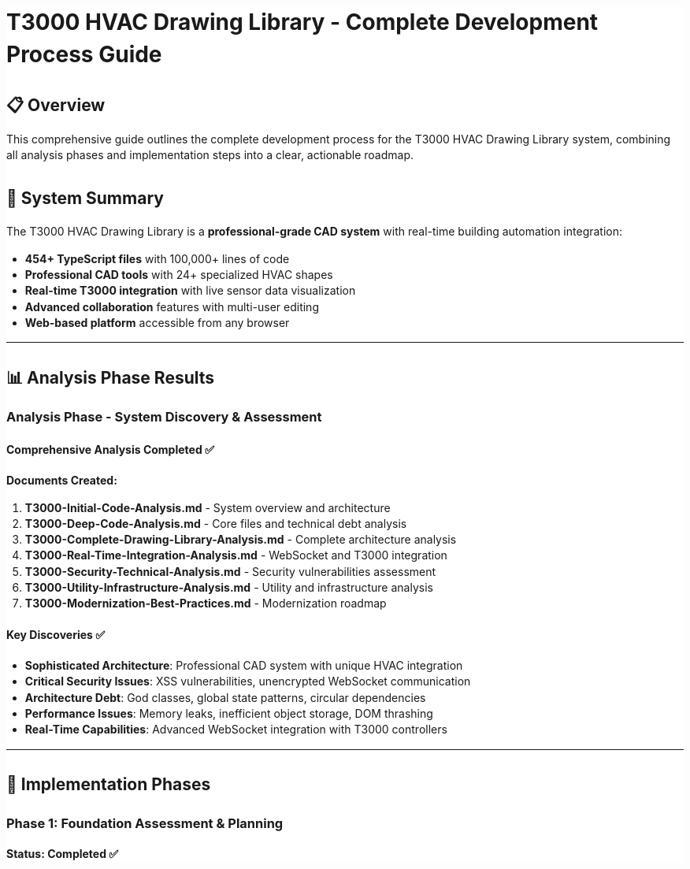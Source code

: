# T3000 HVAC Drawing Library - Complete Development Process Guide

## 📋 Overview

This comprehensive guide outlines the complete development process for the T3000 HVAC Drawing Library system, combining all analysis phases and implementation steps into a clear, actionable roadmap.

## 🎯 System Summary

The T3000 HVAC Drawing Library is a **professional-grade CAD system** with real-time building automation integration:

- **454+ TypeScript files** with 100,000+ lines of code
- **Professional CAD tools** with 24+ specialized HVAC shapes
- **Real-time T3000 integration** with live sensor data visualization
- **Advanced collaboration** features with multi-user editing
- **Web-based platform** accessible from any browser

---

## 📊 Analysis Phase Results

### Analysis Phase - System Discovery & Assessment

#### Comprehensive Analysis Completed ✅
**Documents Created:**
1. **T3000-Initial-Code-Analysis.md** - System overview and architecture
2. **T3000-Deep-Code-Analysis.md** - Core files and technical debt analysis
3. **T3000-Complete-Drawing-Library-Analysis.md** - Complete architecture analysis
4. **T3000-Real-Time-Integration-Analysis.md** - WebSocket and T3000 integration
5. **T3000-Security-Technical-Analysis.md** - Security vulnerabilities assessment
6. **T3000-Utility-Infrastructure-Analysis.md** - Utility and infrastructure analysis
7. **T3000-Modernization-Best-Practices.md** - Modernization roadmap

#### Key Discoveries ✅
- **Sophisticated Architecture**: Professional CAD system with unique HVAC integration
- **Critical Security Issues**: XSS vulnerabilities, unencrypted WebSocket communication
- **Architecture Debt**: God classes, global state patterns, circular dependencies
- **Performance Issues**: Memory leaks, inefficient object storage, DOM thrashing
- **Real-Time Capabilities**: Advanced WebSocket integration with T3000 controllers

---

## 🚀 Implementation Phases

### Phase 1: Foundation Assessment & Planning
**Status: Completed ✅**
